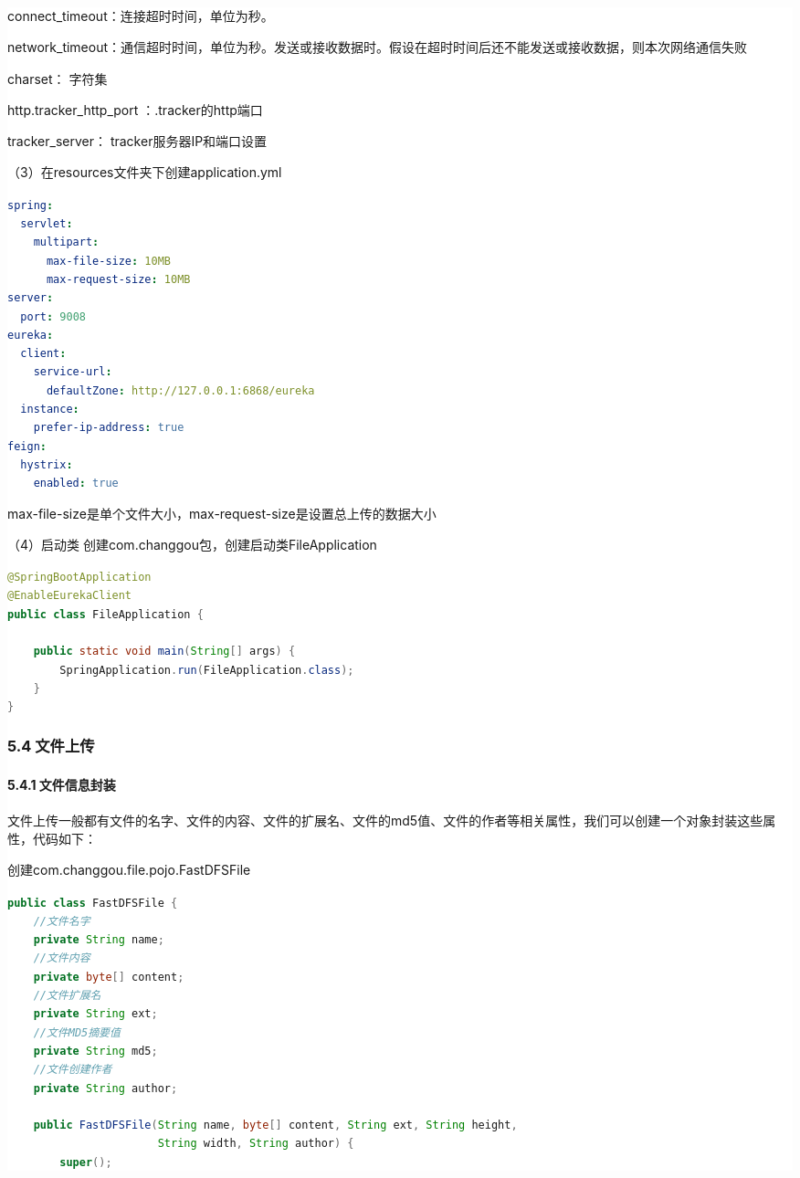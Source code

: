 connect_timeout：连接超时时间，单位为秒。

network_timeout：通信超时时间，单位为秒。发送或接收数据时。假设在超时时间后还不能发送或接收数据，则本次网络通信失败

charset： 字符集

http.tracker_http_port  ：.tracker的http端口

tracker_server： tracker服务器IP和端口设置

（3）在resources文件夹下创建application.yml

```yaml
spring:
  servlet:
    multipart:
      max-file-size: 10MB
      max-request-size: 10MB
server:
  port: 9008
eureka:
  client:
    service-url:
      defaultZone: http://127.0.0.1:6868/eureka
  instance:
    prefer-ip-address: true
feign:
  hystrix:
    enabled: true
```

max-file-size是单个文件大小，max-request-size是设置总上传的数据大小

（4）启动类    创建com.changgou包，创建启动类FileApplication

```java
@SpringBootApplication
@EnableEurekaClient
public class FileApplication {

    public static void main(String[] args) {
        SpringApplication.run(FileApplication.class);
    }
}
```

### 5.4 文件上传 

#### 5.4.1 文件信息封装

文件上传一般都有文件的名字、文件的内容、文件的扩展名、文件的md5值、文件的作者等相关属性，我们可以创建一个对象封装这些属性，代码如下：

创建com.changgou.file.pojo.FastDFSFile

```java
public class FastDFSFile {
	//文件名字
	private String name;
	//文件内容
	private byte[] content;
	//文件扩展名
	private String ext;
	//文件MD5摘要值
	private String md5;
	//文件创建作者
	private String author;

	public FastDFSFile(String name, byte[] content, String ext, String height,
					   String width, String author) {
		super();
```